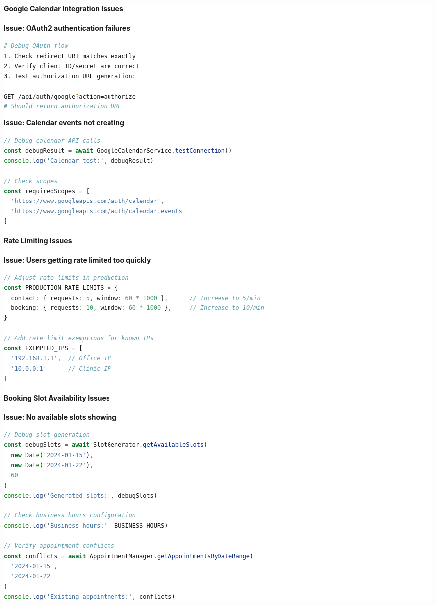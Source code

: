 #### **Google Calendar Integration Issues**

**Issue: OAuth2 authentication failures**
```bash
# Debug OAuth flow
1. Check redirect URI matches exactly
2. Verify client ID/secret are correct
3. Test authorization URL generation:

GET /api/auth/google?action=authorize
# Should return authorization URL
```

**Issue: Calendar events not creating**
```typescript
// Debug calendar API calls
const debugResult = await GoogleCalendarService.testConnection()
console.log('Calendar test:', debugResult)

// Check scopes
const requiredScopes = [
  'https://www.googleapis.com/auth/calendar',
  'https://www.googleapis.com/auth/calendar.events'
]
```

#### **Rate Limiting Issues**

**Issue: Users getting rate limited too quickly**
```typescript
// Adjust rate limits in production
const PRODUCTION_RATE_LIMITS = {
  contact: { requests: 5, window: 60 * 1000 },      // Increase to 5/min
  booking: { requests: 10, window: 60 * 1000 },     // Increase to 10/min
}

// Add rate limit exemptions for known IPs
const EXEMPTED_IPS = [
  '192.168.1.1',  // Office IP
  '10.0.0.1'      // Clinic IP
]
```

#### **Booking Slot Availability Issues**

**Issue: No available slots showing**
```typescript
// Debug slot generation
const debugSlots = await SlotGenerator.getAvailableSlots(
  new Date('2024-01-15'),
  new Date('2024-01-22'),
  60
)
console.log('Generated slots:', debugSlots)

// Check business hours configuration
console.log('Business hours:', BUSINESS_HOURS)

// Verify appointment conflicts
const conflicts = await AppointmentManager.getAppointmentsByDateRange(
  '2024-01-15',
  '2024-01-22'
)
console.log('Existing appointments:', conflicts)
```
